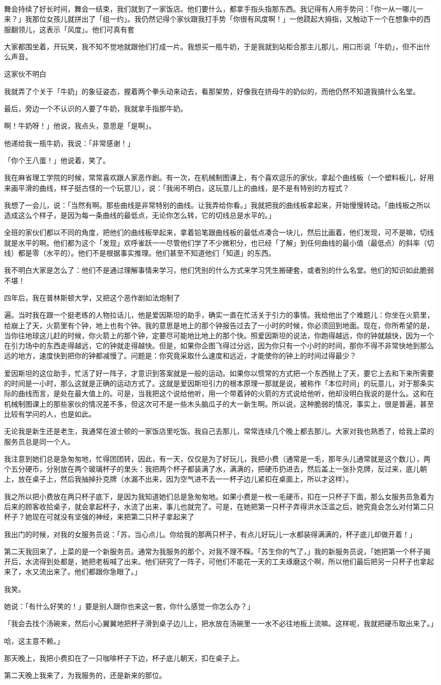 舞会持续了好长时间，舞会一结束，我们就到了一家饭店。他们要什么，都拿手指头指那东西。我记得有人用手势问：「你一从一哪儿一来？」我那位女孩儿就拼出了「组一约」。我仍然记得个家伙跟我打手势「你很有风度啊！」一他跷起大拇指，又触动下ー个在想象中的西服翻领儿，这表示「风度」。他们可真有套

大家都围坐着，开玩笑，我不知不觉地就跟他们打成一片。我想买一瓶牛奶，于是我就到站柜合那主儿那儿，用口形说「牛奶」，但不出什么声音。

这家伙不明白

我就弄了个关于「牛奶」的象征姿态，握着两个拳头动来动去，看那架势，好像我在挤母牛的奶似的，而他仍然不知道我搞什么名堂。

最后，旁边一个不认识的人要了牛奶，我就拿手指那牛奶。

啊！牛奶呀！」他说，我点头，意思是「是啊」。

他递给我一瓶牛奶，我说：「非常感谢！」

「你个王八蛋！」他说着，笑了。

我在麻省理工学院的时候，常常喜欢跟人家恶作剧。有一次，在机械制图课上，有个喜欢逗乐的家伙，拿起个曲线板（一个塑料板儿，好用来画平滑的曲线，样子挺古怪的一个玩意儿），说：「我闹不明白，这玩意儿上的曲线，是不是有特别的方程式？

我想了一会儿，说：「当然有啊。那些曲线是非常特别的曲线。让我弄给你看。」我就把我的曲线板拿起来，开始慢慢转动。「曲线板之所以造成这么个样子，是因为每一条曲线的最低点，无论你怎么转，它的切线总是水平的。」

全班的家伙们都以不同的角度，把他们的曲线板举起来，拿着铅笔跟曲线板的最低点凑合一块儿，然后比画着，他们发现，可不是嘛，切线就是水平的啊。他们都为这个「发现」欢呼雀跃一一尽管他们学了不少微积分，也已经「了解」到任何曲线的最小值（最低点）的斜率（切线）都是零（水平的）。他们不是根据事实推理。他们甚至不知道他们「知道」的东西。

我不明白大家是怎么了：他们不是通过理解事情来学习，他们凭别的什么方式来学习凭生搬硬套，或者別的什么名堂。他们的知识如此脆弱不堪！

四年后，我在普林斯顿大学，又把这个恶作剧如法炮制了

遍。当时我在跟一个挺老练的人物拉话儿，他是爱因斯坦的助手，确实一直在忙活关于引力的事情。我给他出了个难题儿：你坐在火箭里，给崩上了天，火箭里有个钟，地上也有个钟。我的意思是地上的那个钟报告过去了一小时的时候，你必须回到地面。现在，你所希望的是，当你往地球这儿赶的时候，你火箭上的那个钟，定要尽可能地比地上的那个快。照爱因斯坦的说法，你跑得越远，你的钟就越快，因为ー个在引力场中的东西走得越远，它的钟就走得越快。但是，如果你企图飞得过分远，因为你只有一个小时的时间，那你不得不非常快地到那么远的地方，速度快到把你的钟都减慢了。问题是：你究竟采取什么速度和远近，才能使你的钟上的时间过得最少？

爱因斯坦的这位助手，忙活了好一阵子，才意识到答案就是一般的运动。如果你以惯常的方式把一个东西抛上了天，要它上去和下来所需要的时间是一小时，那么这就是正确的运动方式了。这就是爱因斯坦引力的根本原理一那就是说，被称作「本位时间」的玩意儿，对于那条实际的曲线而言，是处在最大值上的。可是，当我把这个说给他听，用一个带着钟的火箭的方式说给他听，他却没明白我说的是什么。这和在机械制图课上的那些家伙的情况差不多，但这次可不是一些木头脑瓜子的大一新生啊。所以说，这种脆弱的情况，事实上，很是普遍，甚至比较有学问的人，也是如此。

无论我是新生还是老生，我通常在波士顿的一家饭店里吃饭。我自己去那儿，常常连续几个晚上都去那儿。大家对我也熟悉了，给我上菜的服务员总是同一个人。

我注意到她们总是急匆匆地，忙得团团转，因此，有一天，仅仅是为了好玩儿，我把小费（通常是一毛，那年头儿通常就是这个数儿），两个五分硬币，分别放在两个玻璃杯子的里头：我把两个杯子都装满了水，满满的，把硬币扔进去，然后盖上一张扑克牌，反过来，底儿朝上，放在桌子上，然后我抽掉扑克牌（水漏不出来，因为空气进不去一一杯子边儿紧扣在桌面上，所以才这样）。

我之所以把小费放在两只杯子底下，是因为我知道她们总是急匆匆地。如果小费是一枚一毛硬币，扣在一只杯子下面，那么女服务员急着为后来的顾客收拾桌子，就会拿起杯子，水流了出来，事儿也就完了。可是，在她把第一只杯子弄得洪水泛滥之后，她究竟会怎么对付第二只杯子？她现在可就没有坚强的神经，来把第二只杯子拿起来了

我出门的时候，对我的女服务员说：「苏，当心点儿。你给我的那两只杯子，有点儿好玩儿一水都装得满满的，杯子底儿却做开着！」

第二天我回来了，上菜的是一个新服务员。通常为我服务的那个，对我不理不睬。「苏生你的气了，」我的新服务员说，「她把第一个杯子揭开后，水流得到处都是，她把老板喊了出来。他们研究了一阵子，可他们不能花一天的工夫琢磨这个啊，所以他们最后把另一只杯子也拿起来了，水又流出来了。他们都跟你急眼了。」

我笑。

她说：「有什么好笑的！」要是别人跟你也来这一套，你什么感觉一你怎么办？」

「我会去找个汤碗来，然后小心翼翼地把杯子滑到桌子边儿上，把水放在汤碗里ー一水不必往地板上流嘛。这样呢，我就把硬币取出来了。」

哈，这主意不赖。」

那天晚上，我把小费扣在了一只咖啡杯子下边，杯子底儿朝天，扣在桌子上。

第二天晚上我来了，为我服务的，还是新来的那位。
